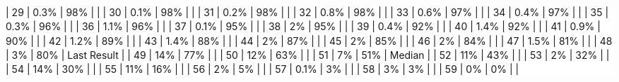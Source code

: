 | 29 | 0.3% | 98% |  |
| 30 | 0.1% | 98% |  |
| 31 | 0.2% | 98% |  |
| 32 | 0.8% | 98% |  |
| 33 | 0.6% | 97% |  |
| 34 | 0.4% | 97% |  |
| 35 | 0.3% | 96% |  |
| 36 | 1.1% | 96% |  |
| 37 | 0.1% | 95% |  |
| 38 | 2% | 95% |  |
| 39 | 0.4% | 92% |  |
| 40 | 1.4% | 92% |  |
| 41 | 0.9% | 90% |  |
| 42 | 1.2% | 89% |  |
| 43 | 1.4% | 88% |  |
| 44 | 2% | 87% |  |
| 45 | 2% | 85% |  |
| 46 | 2% | 84% |  |
| 47 | 1.5% | 81% |  |
| 48 | 3% | 80% | Last Result |
| 49 | 14% | 77% |  |
| 50 | 12% | 63% |  |
| 51 | 7% | 51% | Median |
| 52 | 11% | 43% |  |
| 53 | 2% | 32% |  |
| 54 | 14% | 30% |  |
| 55 | 11% | 16% |  |
| 56 | 2% | 5% |  |
| 57 | 0.1% | 3% |  |
| 58 | 3% | 3% |  |
| 59 | 0% | 0% |  |

